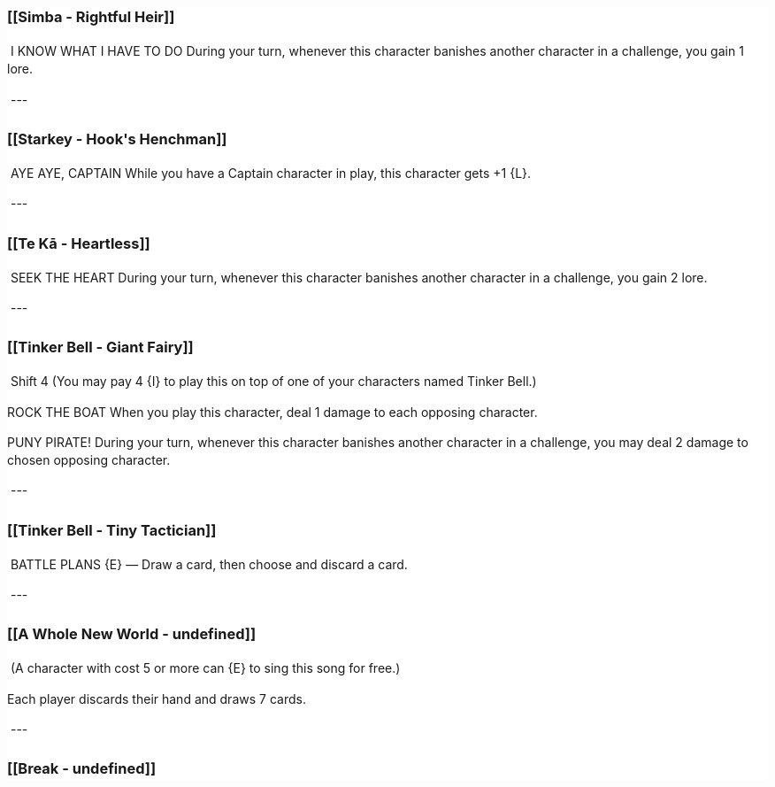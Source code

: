   

### [[Simba - Rightful Heir]]

 I KNOW WHAT I HAVE TO DO During your turn, whenever this character banishes another character in a challenge, you gain 1 lore.

 ---

  

### [[Starkey - Hook's Henchman]]

 AYE AYE, CAPTAIN While you have a Captain character in play, this character gets +1 {L}.

 ---

  

### [[Te Kā - Heartless]]

 SEEK THE HEART During your turn, whenever this character banishes another character in a challenge, you gain 2 lore.

 ---

  

### [[Tinker Bell - Giant Fairy]]

 Shift 4 (You may pay 4 {I} to play this on top of one of your characters named Tinker Bell.)

ROCK THE BOAT When you play this character, deal 1 damage to each opposing character.

PUNY PIRATE! During your turn, whenever this character banishes another character in a challenge, you may deal 2 damage to chosen opposing character.

 ---

  

### [[Tinker Bell - Tiny Tactician]]

 BATTLE PLANS {E} — Draw a card, then choose and discard a card.

 ---

  

### [[A Whole New World - undefined]]

 (A character with cost 5 or more can {E} to sing this song for free.)

Each player discards their hand and draws 7 cards.

 ---

  

### [[Break - undefined]]
